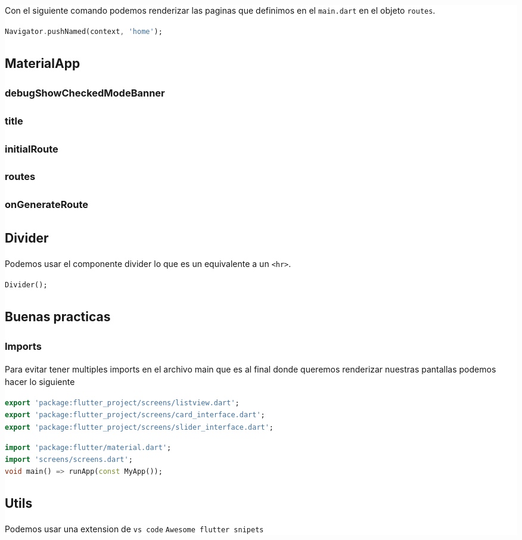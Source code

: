 Con el siguiente comando podemos renderizar las paginas que definimos en el `main.dart`
en el objeto `routes`.
```dart
Navigator.pushNamed(context, 'home');
```

## MaterialApp

### debugShowCheckedModeBanner

### title

### initialRoute

### routes

### onGenerateRoute

## Divider
Podemos usar el componente divider lo que es un equivalente a un `<hr>`.

```dart
Divider();
```

## Buenas practicas 
### Imports
Para evitar tener multiples imports en el archivo main que es al final donde queremos renderizar
nuestras pantallas podemos hacer lo siguiente 

```dart title='./lib/screens/screens.dart'
export 'package:flutter_project/screens/listview.dart';
export 'package:flutter_project/screens/card_interface.dart';
export 'package:flutter_project/screens/slider_interface.dart';
```

``` dart title='./lib/main.dart'
import 'package:flutter/material.dart';
import 'screens/screens.dart';
void main() => runApp(const MyApp());
```

## Utils
Podemos usar una extension de `vs code` `Awesome flutter snipets`

